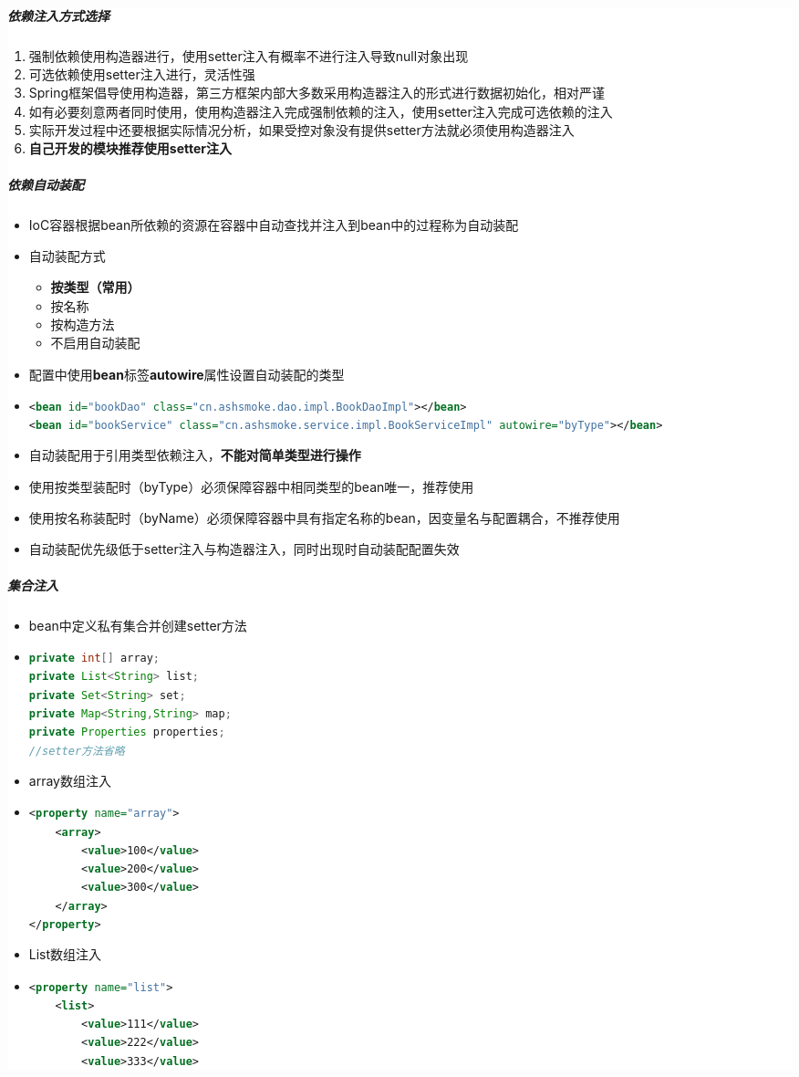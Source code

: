 ##### 依赖注入方式选择

1. 强制依赖使用构造器进行，使用setter注入有概率不进行注入导致null对象出现
2. 可选依赖使用setter注入进行，灵活性强
3. Spring框架倡导使用构造器，第三方框架内部大多数采用构造器注入的形式进行数据初始化，相对严谨
4. 如有必要刻意两者同时使用，使用构造器注入完成强制依赖的注入，使用setter注入完成可选依赖的注入
5. 实际开发过程中还要根据实际情况分析，如果受控对象没有提供setter方法就必须使用构造器注入
6. **自己开发的模块推荐使用setter注入**

##### 依赖自动装配

- IoC容器根据bean所依赖的资源在容器中自动查找并注入到bean中的过程称为自动装配

- 自动装配方式

  - **按类型（常用）**
  - 按名称
  - 按构造方法
  - 不启用自动装配

- 配置中使用**bean**标签**autowire**属性设置自动装配的类型

- ```xml
  <bean id="bookDao" class="cn.ashsmoke.dao.impl.BookDaoImpl"></bean>
  <bean id="bookService" class="cn.ashsmoke.service.impl.BookServiceImpl" autowire="byType"></bean>
  ```

- 自动装配用于引用类型依赖注入，**不能对简单类型进行操作**

- 使用按类型装配时（byType）必须保障容器中相同类型的bean唯一，推荐使用

- 使用按名称装配时（byName）必须保障容器中具有指定名称的bean，因变量名与配置耦合，不推荐使用

- 自动装配优先级低于setter注入与构造器注入，同时出现时自动装配配置失效

##### 集合注入

- bean中定义私有集合并创建setter方法

- ```java
  private int[] array;
  private List<String> list;
  private Set<String> set;
  private Map<String,String> map;
  private Properties properties;
  //setter方法省略
  ```

- array数组注入

- ```xml
  <property name="array">
      <array>
          <value>100</value>
          <value>200</value>
          <value>300</value>
      </array>
  </property>
  ```

- List数组注入

- ```xml
  <property name="list">
      <list>
          <value>111</value>
          <value>222</value>
          <value>333</value>
  ```